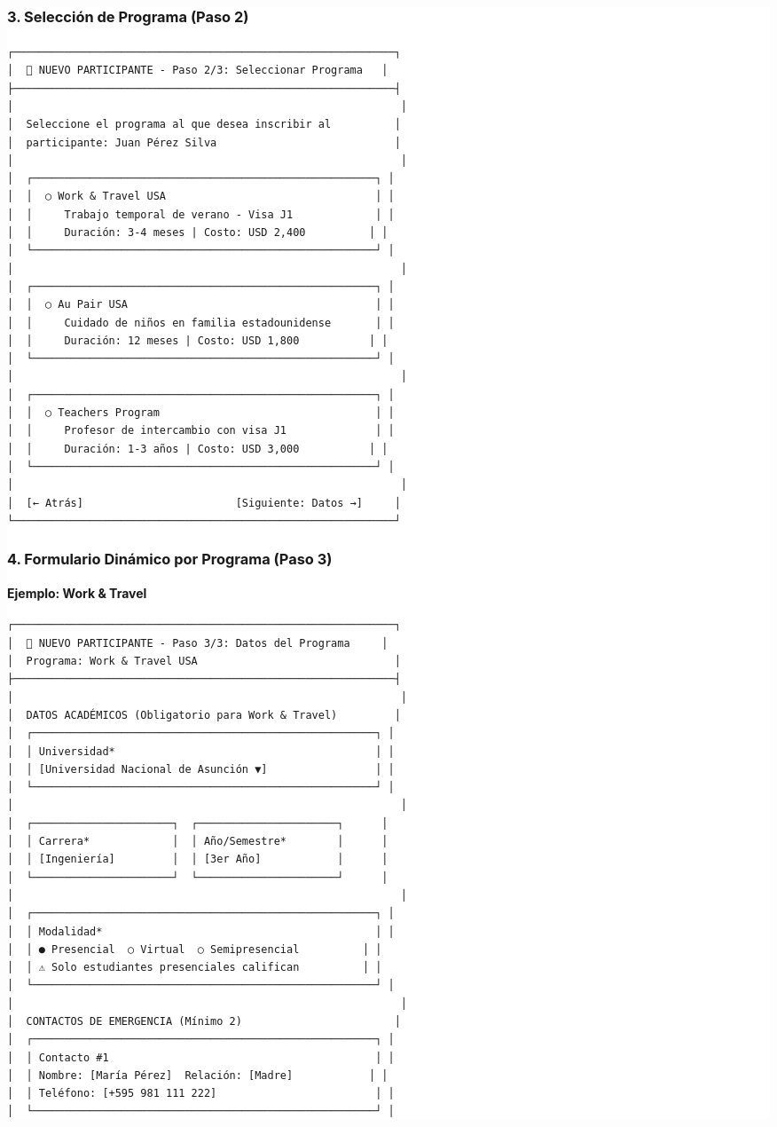 ### 3. **Selección de Programa (Paso 2)**

```
┌────────────────────────────────────────────────────────────┐
│  📝 NUEVO PARTICIPANTE - Paso 2/3: Seleccionar Programa   │
├────────────────────────────────────────────────────────────┤
│                                                             │
│  Seleccione el programa al que desea inscribir al          │
│  participante: Juan Pérez Silva                            │
│                                                             │
│  ┌──────────────────────────────────────────────────────┐ │
│  │  ○ Work & Travel USA                                 │ │
│  │     Trabajo temporal de verano - Visa J1             │ │
│  │     Duración: 3-4 meses | Costo: USD 2,400          │ │
│  └──────────────────────────────────────────────────────┘ │
│                                                             │
│  ┌──────────────────────────────────────────────────────┐ │
│  │  ○ Au Pair USA                                       │ │
│  │     Cuidado de niños en familia estadounidense       │ │
│  │     Duración: 12 meses | Costo: USD 1,800           │ │
│  └──────────────────────────────────────────────────────┘ │
│                                                             │
│  ┌──────────────────────────────────────────────────────┐ │
│  │  ○ Teachers Program                                  │ │
│  │     Profesor de intercambio con visa J1              │ │
│  │     Duración: 1-3 años | Costo: USD 3,000           │ │
│  └──────────────────────────────────────────────────────┘ │
│                                                             │
│  [← Atrás]                        [Siguiente: Datos →]     │
└────────────────────────────────────────────────────────────┘
```

### 4. **Formulario Dinámico por Programa (Paso 3)**

**Ejemplo: Work & Travel**

```
┌────────────────────────────────────────────────────────────┐
│  📝 NUEVO PARTICIPANTE - Paso 3/3: Datos del Programa     │
│  Programa: Work & Travel USA                               │
├────────────────────────────────────────────────────────────┤
│                                                             │
│  DATOS ACADÉMICOS (Obligatorio para Work & Travel)         │
│  ┌──────────────────────────────────────────────────────┐ │
│  │ Universidad*                                         │ │
│  │ [Universidad Nacional de Asunción ▼]                 │ │
│  └──────────────────────────────────────────────────────┘ │
│                                                             │
│  ┌──────────────────────┐  ┌──────────────────────┐      │
│  │ Carrera*             │  │ Año/Semestre*        │      │
│  │ [Ingeniería]         │  │ [3er Año]            │      │
│  └──────────────────────┘  └──────────────────────┘      │
│                                                             │
│  ┌──────────────────────────────────────────────────────┐ │
│  │ Modalidad*                                           │ │
│  │ ● Presencial  ○ Virtual  ○ Semipresencial          │ │
│  │ ⚠️ Solo estudiantes presenciales califican          │ │
│  └──────────────────────────────────────────────────────┘ │
│                                                             │
│  CONTACTOS DE EMERGENCIA (Mínimo 2)                        │
│  ┌──────────────────────────────────────────────────────┐ │
│  │ Contacto #1                                          │ │
│  │ Nombre: [María Pérez]  Relación: [Madre]            │ │
│  │ Teléfono: [+595 981 111 222]                         │ │
│  └──────────────────────────────────────────────────────┘ │
```